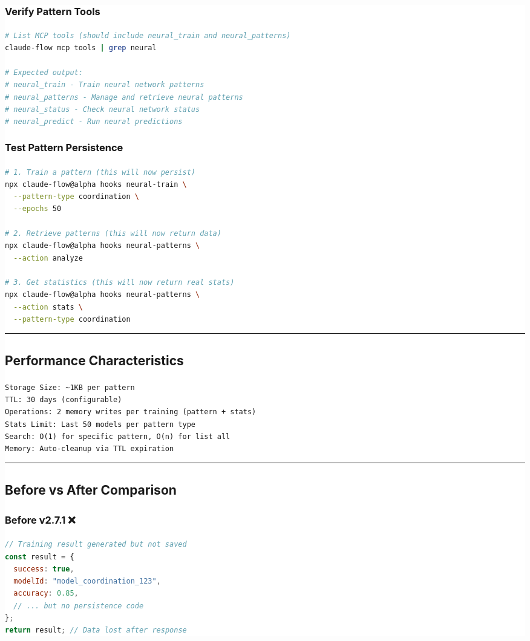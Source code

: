 ### Verify Pattern Tools

```bash
# List MCP tools (should include neural_train and neural_patterns)
claude-flow mcp tools | grep neural

# Expected output:
# neural_train - Train neural network patterns
# neural_patterns - Manage and retrieve neural patterns
# neural_status - Check neural network status
# neural_predict - Run neural predictions
```

### Test Pattern Persistence

```bash
# 1. Train a pattern (this will now persist)
npx claude-flow@alpha hooks neural-train \
  --pattern-type coordination \
  --epochs 50

# 2. Retrieve patterns (this will now return data)
npx claude-flow@alpha hooks neural-patterns \
  --action analyze

# 3. Get statistics (this will now return real stats)
npx claude-flow@alpha hooks neural-patterns \
  --action stats \
  --pattern-type coordination
```

---

## Performance Characteristics

```
Storage Size: ~1KB per pattern
TTL: 30 days (configurable)
Operations: 2 memory writes per training (pattern + stats)
Stats Limit: Last 50 models per pattern type
Search: O(1) for specific pattern, O(n) for list all
Memory: Auto-cleanup via TTL expiration
```

---

## Before vs After Comparison

### Before v2.7.1 ❌

```javascript
// Training result generated but not saved
const result = {
  success: true,
  modelId: "model_coordination_123",
  accuracy: 0.85,
  // ... but no persistence code
};
return result; // Data lost after response
```
